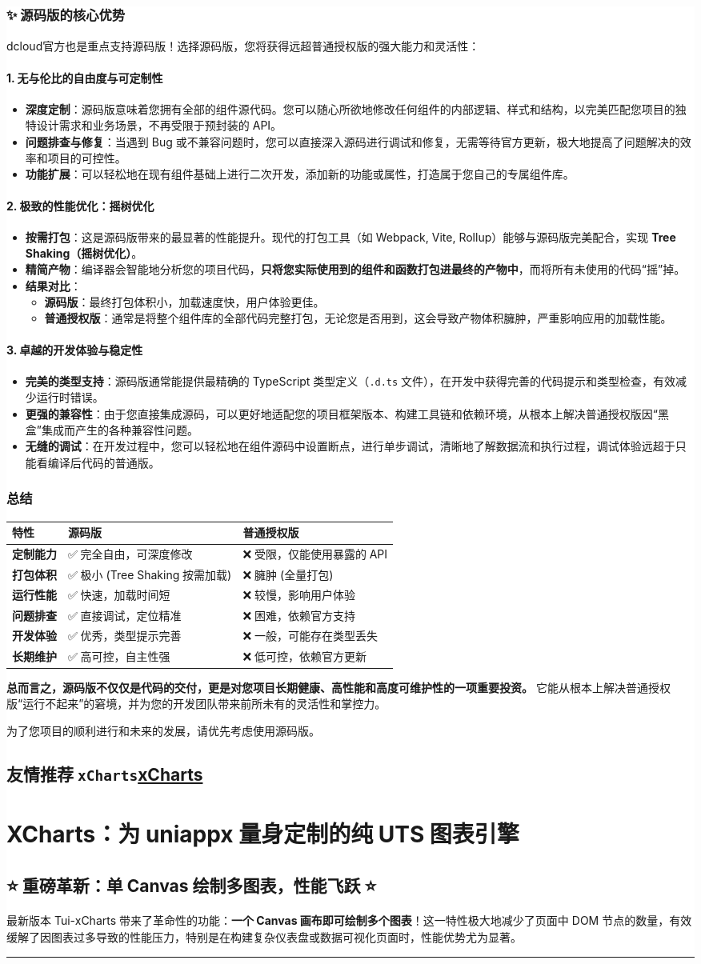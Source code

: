 
### ✨ 源码版的核心优势

dcloud官方也是重点支持源码版！选择源码版，您将获得远超普通授权版的强大能力和灵活性：

#### 1. **无与伦比的自由度与可定制性**
   - **深度定制**：源码版意味着您拥有全部的组件源代码。您可以随心所欲地修改任何组件的内部逻辑、样式和结构，以完美匹配您项目的独特设计需求和业务场景，不再受限于预封装的 API。
   - **问题排查与修复**：当遇到 Bug 或不兼容问题时，您可以直接深入源码进行调试和修复，无需等待官方更新，极大地提高了问题解决的效率和项目的可控性。
   - **功能扩展**：可以轻松地在现有组件基础上进行二次开发，添加新的功能或属性，打造属于您自己的专属组件库。

#### 2. **极致的性能优化：摇树优化**
   - **按需打包**：这是源码版带来的最显著的性能提升。现代的打包工具（如 Webpack, Vite, Rollup）能够与源码版完美配合，实现 **Tree Shaking（摇树优化）**。
   - **精简产物**：编译器会智能地分析您的项目代码，**只将您实际使用到的组件和函数打包进最终的产物中**，而将所有未使用的代码“摇”掉。
   - **结果对比**：
     - **源码版**：最终打包体积小，加载速度快，用户体验更佳。
     - **普通授权版**：通常是将整个组件库的全部代码完整打包，无论您是否用到，这会导致产物体积臃肿，严重影响应用的加载性能。

#### 3. **卓越的开发体验与稳定性**
   - **完美的类型支持**：源码版通常能提供最精确的 TypeScript 类型定义（`.d.ts` 文件），在开发中获得完善的代码提示和类型检查，有效减少运行时错误。
   - **更强的兼容性**：由于您直接集成源码，可以更好地适配您的项目框架版本、构建工具链和依赖环境，从根本上解决普通授权版因“黑盒”集成而产生的各种兼容性问题。
   - **无缝的调试**：在开发过程中，您可以轻松地在组件源码中设置断点，进行单步调试，清晰地了解数据流和执行过程，调试体验远超于只能看编译后代码的普通版。

### 总结

| 特性 | 源码版 | 普通授权版 |
| :--- | :--- | :--- |
| **定制能力** | ✅ 完全自由，可深度修改 | ❌ 受限，仅能使用暴露的 API |
| **打包体积** | ✅ 极小 (Tree Shaking 按需加载) | ❌ 臃肿 (全量打包) |
| **运行性能** | ✅ 快速，加载时间短 | ❌ 较慢，影响用户体验 |
| **问题排查** | ✅ 直接调试，定位精准 | ❌ 困难，依赖官方支持 |
| **开发体验** | ✅ 优秀，类型提示完善 | ❌ 一般，可能存在类型丢失 |
| **长期维护** | ✅ 高可控，自主性强 | ❌ 低可控，依赖官方更新 |

**总而言之，源码版不仅仅是代码的交付，更是对您项目长期健康、高性能和高度可维护性的一项重要投资。** 它能从根本上解决普通授权版“运行不起来”的窘境，并为您的开发团队带来前所未有的灵活性和掌控力。

为了您项目的顺利进行和未来的发展，请优先考虑使用源码版。


## 友情推荐 `xCharts`[xCharts](https://ext.dcloud.net.cn/plugin?id=21107)

# XCharts：为 uniappx 量身定制的纯 UTS 图表引擎

## ⭐ 重磅革新：单 Canvas 绘制多图表，性能飞跃 ⭐

最新版本 Tui-xCharts 带来了革命性的功能：**一个 Canvas 画布即可绘制多个图表**！这一特性极大地减少了页面中 DOM 节点的数量，有效缓解了因图表过多导致的性能压力，特别是在构建复杂仪表盘或数据可视化页面时，性能优势尤为显著。

---